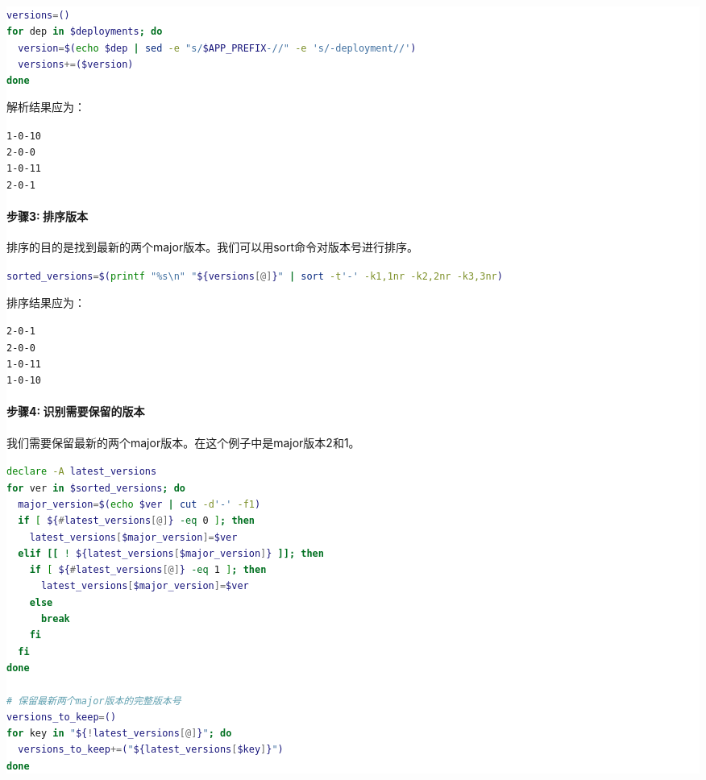 ```sh
versions=()
for dep in $deployments; do
  version=$(echo $dep | sed -e "s/$APP_PREFIX-//" -e 's/-deployment//')
  versions+=($version)
done
```

解析结果应为：

```
1-0-10
2-0-0
1-0-11
2-0-1
```

#### 步骤3: 排序版本

排序的目的是找到最新的两个major版本。我们可以用sort命令对版本号进行排序。

```sh
sorted_versions=$(printf "%s\n" "${versions[@]}" | sort -t'-' -k1,1nr -k2,2nr -k3,3nr)
```

排序结果应为：

```
2-0-1
2-0-0
1-0-11
1-0-10
```

#### 步骤4: 识别需要保留的版本

我们需要保留最新的两个major版本。在这个例子中是major版本2和1。

```sh
declare -A latest_versions
for ver in $sorted_versions; do
  major_version=$(echo $ver | cut -d'-' -f1)
  if [ ${#latest_versions[@]} -eq 0 ]; then
    latest_versions[$major_version]=$ver
  elif [[ ! ${latest_versions[$major_version]} ]]; then
    if [ ${#latest_versions[@]} -eq 1 ]; then
      latest_versions[$major_version]=$ver
    else
      break
    fi
  fi
done

# 保留最新两个major版本的完整版本号
versions_to_keep=()
for key in "${!latest_versions[@]}"; do
  versions_to_keep+=("${latest_versions[$key]}")
done
```
